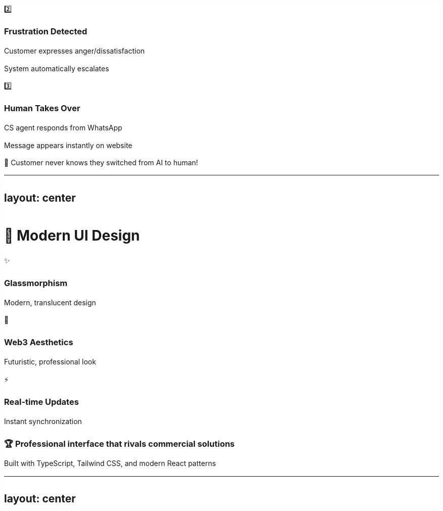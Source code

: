 <div class="bg-red-500 bg-opacity-20 p-6 rounded-xl">
<div class="text-3xl mb-4">2️⃣</div>
<h3 class="text-lg font-bold mb-2">Frustration Detected</h3>
<p class="text-sm">Customer expresses anger/dissatisfaction</p>
<p class="text-xs opacity-75 mt-2">System automatically escalates</p>
</div>

<div class="bg-green-500 bg-opacity-20 p-6 rounded-xl">
<div class="text-3xl mb-4">3️⃣</div>
<h3 class="text-lg font-bold mb-2">Human Takes Over</h3>
<p class="text-sm">CS agent responds from WhatsApp</p>
<p class="text-xs opacity-75 mt-2">Message appears instantly on website</p>
</div>

</div>

<div class="mt-8 text-center">
<p class="text-xl font-bold">🎯 Customer never knows they switched from AI to human!</p>
</div>

---
layout: center
---

# 🎨 Modern UI Design

<div class="grid grid-cols-3 gap-6 mt-8">

<div class="bg-purple-500 bg-opacity-20 p-6 rounded-xl">
<div class="text-4xl mb-4">✨</div>
<h3 class="text-lg font-bold">Glassmorphism</h3>
<p class="text-sm opacity-75">Modern, translucent design</p>
</div>

<div class="bg-blue-500 bg-opacity-20 p-6 rounded-xl">
<div class="text-4xl mb-4">🎯</div>
<h3 class="text-lg font-bold">Web3 Aesthetics</h3>
<p class="text-sm opacity-75">Futuristic, professional look</p>
</div>

<div class="bg-green-500 bg-opacity-20 p-6 rounded-xl">
<div class="text-4xl mb-4">⚡</div>
<h3 class="text-lg font-bold">Real-time Updates</h3>
<p class="text-sm opacity-75">Instant synchronization</p>
</div>

</div>

<div class="mt-8 p-6 bg-gradient-to-r from-purple-500 to-cyan-500 bg-opacity-20 rounded-xl">
<h3 class="text-xl font-bold">🏆 Professional interface that rivals commercial solutions</h3>
<p class="opacity-75">Built with TypeScript, Tailwind CSS, and modern React patterns</p>
</div>

---
layout: center
---
